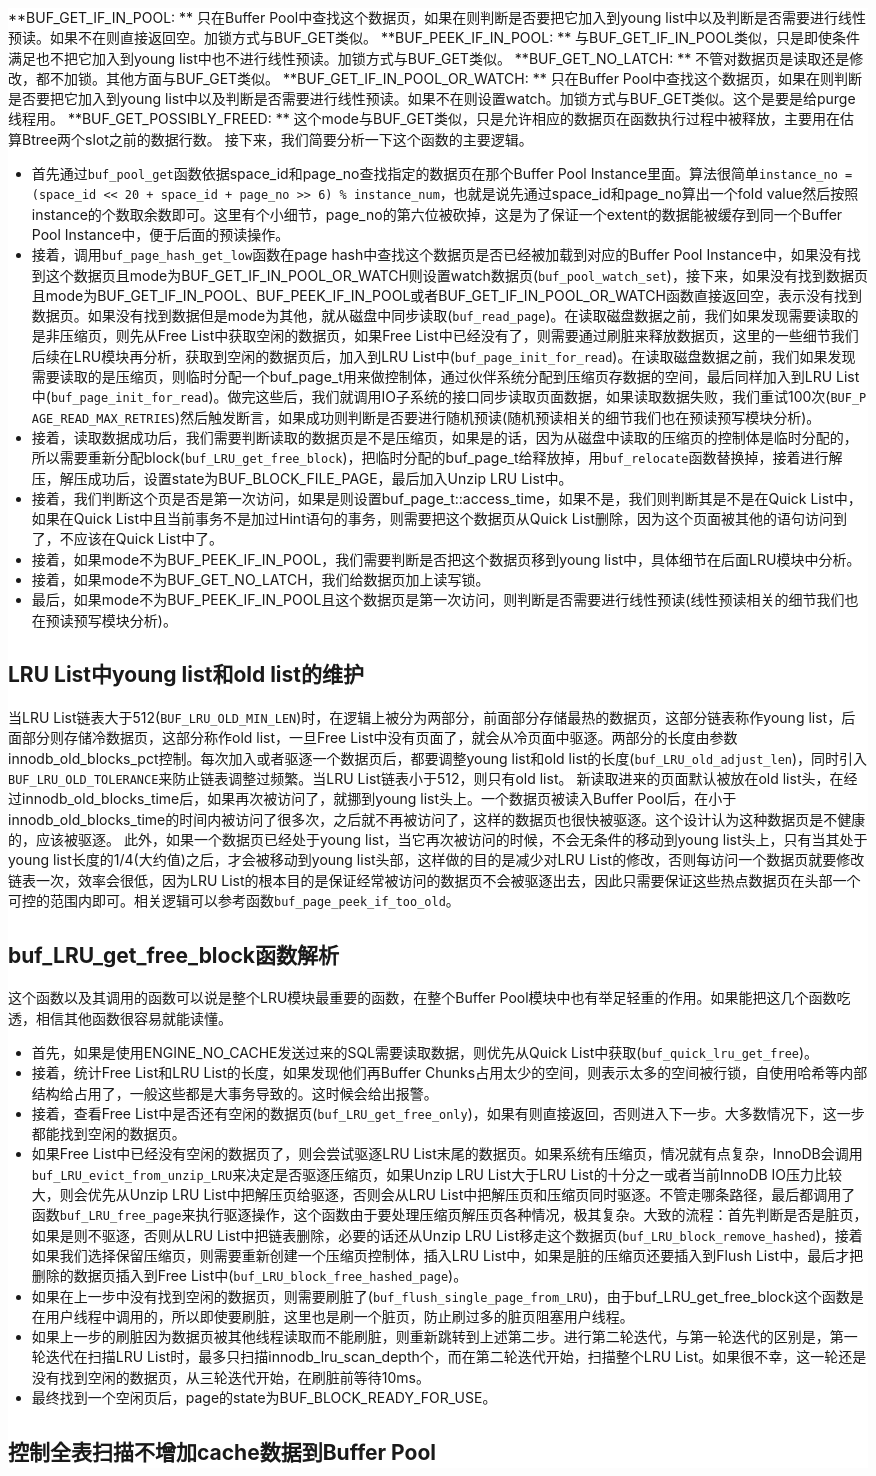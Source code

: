 **BUF_GET_IF_IN_POOL: ** 只在Buffer Pool中查找这个数据页，如果在则判断是否要把它加入到young list中以及判断是否需要进行线性预读。如果不在则直接返回空。加锁方式与BUF_GET类似。
**BUF_PEEK_IF_IN_POOL: ** 与BUF_GET_IF_IN_POOL类似，只是即使条件满足也不把它加入到young list中也不进行线性预读。加锁方式与BUF_GET类似。
**BUF_GET_NO_LATCH: ** 不管对数据页是读取还是修改，都不加锁。其他方面与BUF_GET类似。
**BUF_GET_IF_IN_POOL_OR_WATCH: ** 只在Buffer Pool中查找这个数据页，如果在则判断是否要把它加入到young list中以及判断是否需要进行线性预读。如果不在则设置watch。加锁方式与BUF_GET类似。这个是要是给purge线程用。
**BUF_GET_POSSIBLY_FREED: ** 这个mode与BUF_GET类似，只是允许相应的数据页在函数执行过程中被释放，主要用在估算Btree两个slot之前的数据行数。
接下来，我们简要分析一下这个函数的主要逻辑。</p>
<ul>
<li>首先通过<code>buf_pool_get</code>函数依据space_id和page_no查找指定的数据页在那个Buffer Pool Instance里面。算法很简单<code>instance_no = (space_id &lt;&lt; 20 + space_id + page_no &gt;&gt; 6) % instance_num</code>，也就是说先通过space_id和page_no算出一个fold value然后按照instance的个数取余数即可。这里有个小细节，page_no的第六位被砍掉，这是为了保证一个extent的数据能被缓存到同一个Buffer Pool Instance中，便于后面的预读操作。</li>
<li>接着，调用<code>buf_page_hash_get_low</code>函数在page hash中查找这个数据页是否已经被加载到对应的Buffer Pool Instance中，如果没有找到这个数据页且mode为BUF_GET_IF_IN_POOL_OR_WATCH则设置watch数据页(<code>buf_pool_watch_set</code>)，接下来，如果没有找到数据页且mode为BUF_GET_IF_IN_POOL、BUF_PEEK_IF_IN_POOL或者BUF_GET_IF_IN_POOL_OR_WATCH函数直接返回空，表示没有找到数据页。如果没有找到数据但是mode为其他，就从磁盘中同步读取(<code>buf_read_page</code>)。在读取磁盘数据之前，我们如果发现需要读取的是非压缩页，则先从Free List中获取空闲的数据页，如果Free List中已经没有了，则需要通过刷脏来释放数据页，这里的一些细节我们后续在LRU模块再分析，获取到空闲的数据页后，加入到LRU List中(<code>buf_page_init_for_read</code>)。在读取磁盘数据之前，我们如果发现需要读取的是压缩页，则临时分配一个buf_page_t用来做控制体，通过伙伴系统分配到压缩页存数据的空间，最后同样加入到LRU List中(<code>buf_page_init_for_read</code>)。做完这些后，我们就调用IO子系统的接口同步读取页面数据，如果读取数据失败，我们重试100次(<code>BUF_PAGE_READ_MAX_RETRIES</code>)然后触发断言，如果成功则判断是否要进行随机预读(随机预读相关的细节我们也在预读预写模块分析)。</li>
<li>接着，读取数据成功后，我们需要判断读取的数据页是不是压缩页，如果是的话，因为从磁盘中读取的压缩页的控制体是临时分配的，所以需要重新分配block(<code>buf_LRU_get_free_block</code>)，把临时分配的buf_page_t给释放掉，用<code>buf_relocate</code>函数替换掉，接着进行解压，解压成功后，设置state为BUF_BLOCK_FILE_PAGE，最后加入Unzip LRU List中。</li>
<li>接着，我们判断这个页是否是第一次访问，如果是则设置buf_page_t::access_time，如果不是，我们则判断其是不是在Quick List中，如果在Quick List中且当前事务不是加过Hint语句的事务，则需要把这个数据页从Quick List删除，因为这个页面被其他的语句访问到了，不应该在Quick List中了。</li>
<li>接着，如果mode不为BUF_PEEK_IF_IN_POOL，我们需要判断是否把这个数据页移到young list中，具体细节在后面LRU模块中分析。</li>
<li>接着，如果mode不为BUF_GET_NO_LATCH，我们给数据页加上读写锁。</li>
<li>最后，如果mode不为BUF_PEEK_IF_IN_POOL且这个数据页是第一次访问，则判断是否需要进行线性预读(线性预读相关的细节我们也在预读预写模块分析)。</li>
</ul>
<h2>LRU List中young list和old list的维护</h2>
<p>当LRU List链表大于512(<code>BUF_LRU_OLD_MIN_LEN</code>)时，在逻辑上被分为两部分，前面部分存储最热的数据页，这部分链表称作young list，后面部分则存储冷数据页，这部分称作old list，一旦Free List中没有页面了，就会从冷页面中驱逐。两部分的长度由参数innodb_old_blocks_pct控制。每次加入或者驱逐一个数据页后，都要调整young list和old list的长度(<code>buf_LRU_old_adjust_len</code>)，同时引入<code>BUF_LRU_OLD_TOLERANCE</code>来防止链表调整过频繁。当LRU List链表小于512，则只有old list。
新读取进来的页面默认被放在old list头，在经过innodb_old_blocks_time后，如果再次被访问了，就挪到young list头上。一个数据页被读入Buffer Pool后，在小于innodb_old_blocks_time的时间内被访问了很多次，之后就不再被访问了，这样的数据页也很快被驱逐。这个设计认为这种数据页是不健康的，应该被驱逐。
此外，如果一个数据页已经处于young list，当它再次被访问的时候，不会无条件的移动到young list头上，只有当其处于young list长度的1/4(大约值)之后，才会被移动到young list头部，这样做的目的是减少对LRU List的修改，否则每访问一个数据页就要修改链表一次，效率会很低，因为LRU List的根本目的是保证经常被访问的数据页不会被驱逐出去，因此只需要保证这些热点数据页在头部一个可控的范围内即可。相关逻辑可以参考函数<code>buf_page_peek_if_too_old</code>。</p>
<h2>buf_LRU_get_free_block函数解析</h2>
<p>这个函数以及其调用的函数可以说是整个LRU模块最重要的函数，在整个Buffer Pool模块中也有举足轻重的作用。如果能把这几个函数吃透，相信其他函数很容易就能读懂。</p>
<ul>
<li>首先，如果是使用ENGINE_NO_CACHE发送过来的SQL需要读取数据，则优先从Quick List中获取(<code>buf_quick_lru_get_free</code>)。</li>
<li>接着，统计Free List和LRU List的长度，如果发现他们再Buffer Chunks占用太少的空间，则表示太多的空间被行锁，自使用哈希等内部结构给占用了，一般这些都是大事务导致的。这时候会给出报警。</li>
<li>接着，查看Free List中是否还有空闲的数据页(<code>buf_LRU_get_free_only</code>)，如果有则直接返回，否则进入下一步。大多数情况下，这一步都能找到空闲的数据页。</li>
<li>如果Free List中已经没有空闲的数据页了，则会尝试驱逐LRU List末尾的数据页。如果系统有压缩页，情况就有点复杂，InnoDB会调用<code>buf_LRU_evict_from_unzip_LRU</code>来决定是否驱逐压缩页，如果Unzip LRU List大于LRU List的十分之一或者当前InnoDB IO压力比较大，则会优先从Unzip LRU List中把解压页给驱逐，否则会从LRU List中把解压页和压缩页同时驱逐。不管走哪条路径，最后都调用了函数<code>buf_LRU_free_page</code>来执行驱逐操作，这个函数由于要处理压缩页解压页各种情况，极其复杂。大致的流程：首先判断是否是脏页，如果是则不驱逐，否则从LRU List中把链表删除，必要的话还从Unzip LRU List移走这个数据页(<code>buf_LRU_block_remove_hashed</code>)，接着如果我们选择保留压缩页，则需要重新创建一个压缩页控制体，插入LRU List中，如果是脏的压缩页还要插入到Flush List中，最后才把删除的数据页插入到Free List中(<code>buf_LRU_block_free_hashed_page</code>)。</li>
<li>如果在上一步中没有找到空闲的数据页，则需要刷脏了(<code>buf_flush_single_page_from_LRU</code>)，由于buf_LRU_get_free_block这个函数是在用户线程中调用的，所以即使要刷脏，这里也是刷一个脏页，防止刷过多的脏页阻塞用户线程。</li>
<li>如果上一步的刷脏因为数据页被其他线程读取而不能刷脏，则重新跳转到上述第二步。进行第二轮迭代，与第一轮迭代的区别是，第一轮迭代在扫描LRU List时，最多只扫描innodb_lru_scan_depth个，而在第二轮迭代开始，扫描整个LRU List。如果很不幸，这一轮还是没有找到空闲的数据页，从三轮迭代开始，在刷脏前等待10ms。</li>
<li>最终找到一个空闲页后，page的state为BUF_BLOCK_READY_FOR_USE。</li>
</ul>
<h2>控制全表扫描不增加cache数据到Buffer Pool</h2>